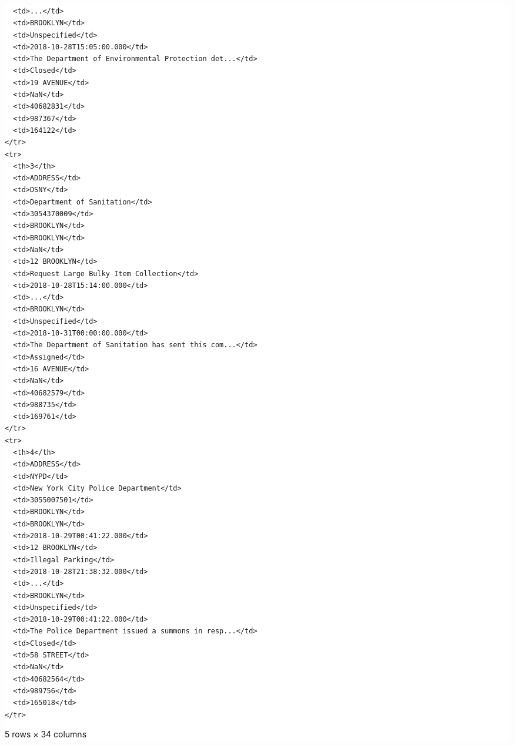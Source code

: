       <td>...</td>
      <td>BROOKLYN</td>
      <td>Unspecified</td>
      <td>2018-10-28T15:05:00.000</td>
      <td>The Department of Environmental Protection det...</td>
      <td>Closed</td>
      <td>19 AVENUE</td>
      <td>NaN</td>
      <td>40682831</td>
      <td>987367</td>
      <td>164122</td>
    </tr>
    <tr>
      <th>3</th>
      <td>ADDRESS</td>
      <td>DSNY</td>
      <td>Department of Sanitation</td>
      <td>3054370009</td>
      <td>BROOKLYN</td>
      <td>BROOKLYN</td>
      <td>NaN</td>
      <td>12 BROOKLYN</td>
      <td>Request Large Bulky Item Collection</td>
      <td>2018-10-28T15:14:00.000</td>
      <td>...</td>
      <td>BROOKLYN</td>
      <td>Unspecified</td>
      <td>2018-10-31T00:00:00.000</td>
      <td>The Department of Sanitation has sent this com...</td>
      <td>Assigned</td>
      <td>16 AVENUE</td>
      <td>NaN</td>
      <td>40682579</td>
      <td>988735</td>
      <td>169761</td>
    </tr>
    <tr>
      <th>4</th>
      <td>ADDRESS</td>
      <td>NYPD</td>
      <td>New York City Police Department</td>
      <td>3055007501</td>
      <td>BROOKLYN</td>
      <td>BROOKLYN</td>
      <td>2018-10-29T00:41:22.000</td>
      <td>12 BROOKLYN</td>
      <td>Illegal Parking</td>
      <td>2018-10-28T21:38:32.000</td>
      <td>...</td>
      <td>BROOKLYN</td>
      <td>Unspecified</td>
      <td>2018-10-29T00:41:22.000</td>
      <td>The Police Department issued a summons in resp...</td>
      <td>Closed</td>
      <td>58 STREET</td>
      <td>NaN</td>
      <td>40682564</td>
      <td>989756</td>
      <td>165018</td>
    </tr>
  </tbody>
</table>
<p>5 rows × 34 columns</p>
</div>